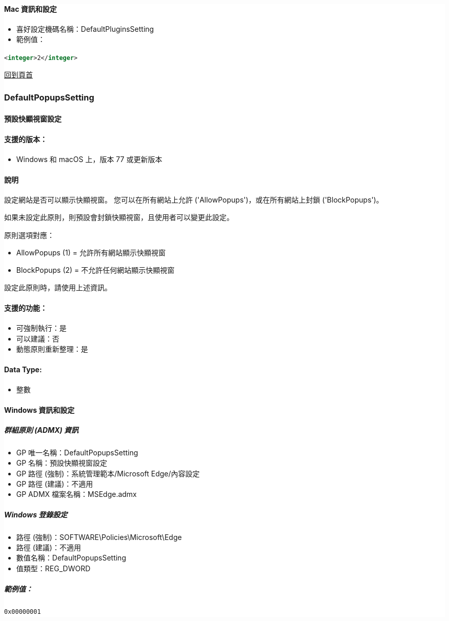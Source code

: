 
  #### Mac 資訊和設定
  - 喜好設定機碼名稱：DefaultPluginsSetting
  - 範例值：
``` xml
<integer>2</integer>
```
  

  [回到頁首](#microsoft-edge---policies)

  ### DefaultPopupsSetting
  #### 預設快顯視窗設定
  
  
  #### 支援的版本：
  - Windows 和 macOS 上，版本 77 或更新版本

  #### 說明
  設定網站是否可以顯示快顯視窗。 您可以在所有網站上允許 ('AllowPopups')，或在所有網站上封鎖 ('BlockPopups')。

如果未設定此原則，則預設會封鎖快顯視窗，且使用者可以變更此設定。

原則選項對應：

* AllowPopups (1) = 允許所有網站顯示快顯視窗

* BlockPopups (2) = 不允許任何網站顯示快顯視窗

設定此原則時，請使用上述資訊。

  #### 支援的功能：
  - 可強制執行：是
  - 可以建議：否
  - 動態原則重新整理：是

  #### Data Type:
  - 整數

  #### Windows 資訊和設定
  ##### 群組原則 (ADMX) 資訊
  - GP 唯一名稱：DefaultPopupsSetting
  - GP 名稱：預設快顯視窗設定
  - GP 路徑 (強制)：系統管理範本/Microsoft Edge/內容設定
  - GP 路徑 (建議)：不適用
  - GP ADMX 檔案名稱：MSEdge.admx
  ##### Windows 登錄設定
  - 路徑 (強制)：SOFTWARE\Policies\Microsoft\Edge
  - 路徑 (建議)：不適用
  - 數值名稱：DefaultPopupsSetting
  - 值類型：REG_DWORD
  ##### 範例值：
```
0x00000001
```
